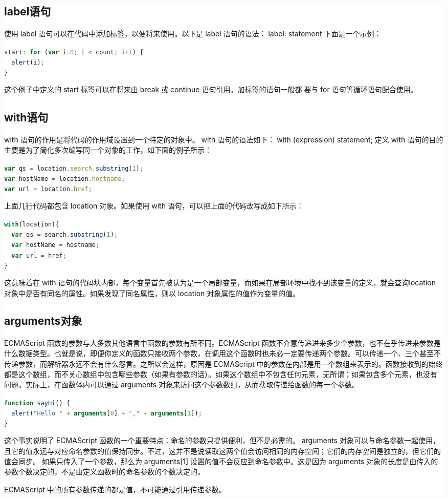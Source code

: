 
## label语句
使用 label 语句可以在代码中添加标签，以便将来使用。以下是 label 语句的语法：
label: statement
下面是一个示例：
```javascript
start: for (var i=0; i < count; i++) {
  alert(i);
}
```
这个例子中定义的 start 标签可以在将来由 break 或 continue 语句引用。加标签的语句一般都
要与 for 语句等循环语句配合使用。


## with语句
with 语句的作用是将代码的作用域设置到一个特定的对象中。 with 语句的语法如下：
with (expression) statement;
定义 with 语句的目的主要是为了简化多次编写同一个对象的工作，如下面的例子所示：
```javascript
var qs = location.search.substring(1);
var hostName = location.hostname;
var url = location.href;
```

上面几行代码都包含 location 对象。如果使用 with 语句，可以把上面的代码改写成如下所示：
```javascript
with(location){
  var qs = search.substring(1);
  var hostName = hostname;
  var url = href;
}
```
这意味着在 with 语句的代码块内部，每个变量首先被认为是一个局部变量，而如果在局部环境中找不到该变量的定义，就会查询location 对象中是否有同名的属性。如果发现了同名属性，则以 location 对象属性的值作为变量的值。


## arguments对象
ECMAScript 函数的参数与大多数其他语言中函数的参数有所不同。ECMAScript 函数不介意传递进来多少个参数，也不在乎传进来参数是什么数据类型。也就是说，即便你定义的函数只接收两个参数，在调用这个函数时也未必一定要传递两个参数。可以传递一个、三个甚至不传递参数，而解析器永远不会有什么怨言。之所以会这样，原因是 ECMAScript 中的参数在内部是用一个数组来表示的。函数接收到的始终都是这个数组，而不关心数组中包含哪些参数（如果有参数的话）。如果这个数组中不包含任何元素，无所谓；如果包含多个元素，也没有问题。实际上，在函数体内可以通过 arguments 对象来访问这个参数数组，从而获取传递给函数的每一个参数。
```javascript
function sayHi() {
  alert("Hello " + arguments[0] + "," + arguments[1]);
}
```
这个事实说明了 ECMAScript 函数的一个重要特点：命名的参数只提供便利，但不是必需的。
arguments 对象可以与命名参数一起使用，且它的值永远与对应命名参数的值保持同步。不过，这并不是说读取这两个值会访问相同的内存空间；它们的内存空间是独立的，但它们的值会同步。
如果只传入了一个参数，那么为 arguments[1] 设置的值不会反应到命名参数中。这是因为 arguments 对象的长度是由传入的参数个数决定的，不是由定义函数时的命名参数的个数决定的。

ECMAScript 中的所有参数传递的都是值，不可能通过引用传递参数。

